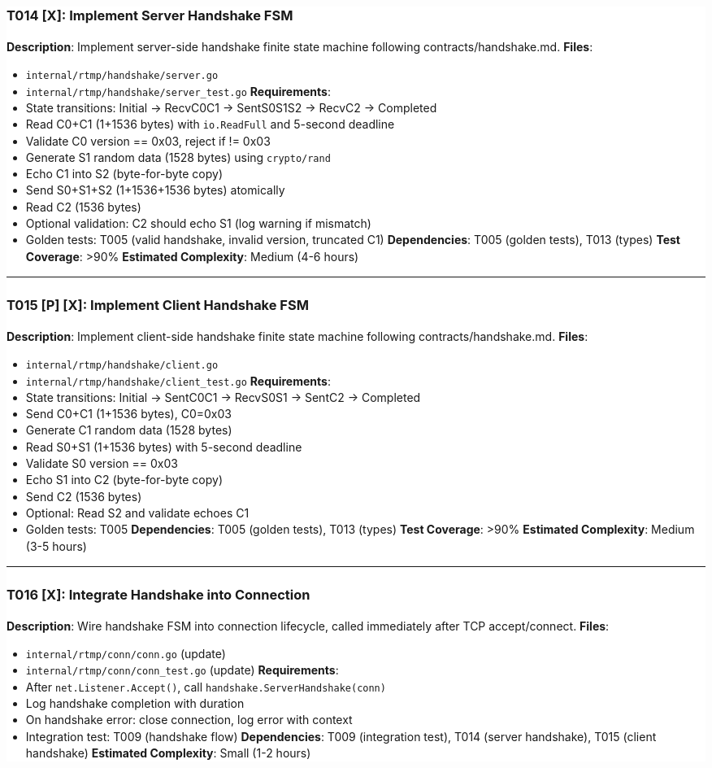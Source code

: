 
### T014 [X]: Implement Server Handshake FSM
**Description**: Implement server-side handshake finite state machine following contracts/handshake.md.
**Files**:
- `internal/rtmp/handshake/server.go`
- `internal/rtmp/handshake/server_test.go`
**Requirements**:
- State transitions: Initial → RecvC0C1 → SentS0S1S2 → RecvC2 → Completed
- Read C0+C1 (1+1536 bytes) with `io.ReadFull` and 5-second deadline
- Validate C0 version == 0x03, reject if != 0x03
- Generate S1 random data (1528 bytes) using `crypto/rand`
- Echo C1 into S2 (byte-for-byte copy)
- Send S0+S1+S2 (1+1536+1536 bytes) atomically
- Read C2 (1536 bytes)
- Optional validation: C2 should echo S1 (log warning if mismatch)
- Golden tests: T005 (valid handshake, invalid version, truncated C1)
**Dependencies**: T005 (golden tests), T013 (types)
**Test Coverage**: >90%
**Estimated Complexity**: Medium (4-6 hours)

---

### T015 [P] [X]: Implement Client Handshake FSM
**Description**: Implement client-side handshake finite state machine following contracts/handshake.md.
**Files**:
- `internal/rtmp/handshake/client.go`
- `internal/rtmp/handshake/client_test.go`
**Requirements**:
- State transitions: Initial → SentC0C1 → RecvS0S1 → SentC2 → Completed
- Send C0+C1 (1+1536 bytes), C0=0x03
- Generate C1 random data (1528 bytes)
- Read S0+S1 (1+1536 bytes) with 5-second deadline
- Validate S0 version == 0x03
- Echo S1 into C2 (byte-for-byte copy)
- Send C2 (1536 bytes)
- Optional: Read S2 and validate echoes C1
- Golden tests: T005
**Dependencies**: T005 (golden tests), T013 (types)
**Test Coverage**: >90%
**Estimated Complexity**: Medium (3-5 hours)

---

### T016 [X]: Integrate Handshake into Connection
**Description**: Wire handshake FSM into connection lifecycle, called immediately after TCP accept/connect.
**Files**:
- `internal/rtmp/conn/conn.go` (update)
- `internal/rtmp/conn/conn_test.go` (update)
**Requirements**:
- After `net.Listener.Accept()`, call `handshake.ServerHandshake(conn)`
- Log handshake completion with duration
- On handshake error: close connection, log error with context
- Integration test: T009 (handshake flow)
**Dependencies**: T009 (integration test), T014 (server handshake), T015 (client handshake)
**Estimated Complexity**: Small (1-2 hours)
